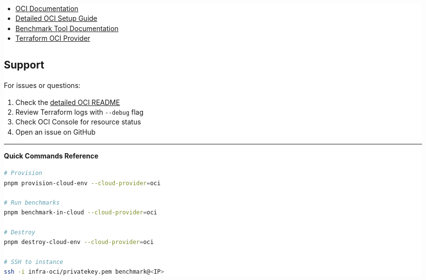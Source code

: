 - [OCI Documentation](https://docs.oracle.com/en-us/iaas/Content/home.htm)
- [Detailed OCI Setup Guide](./infra-oci/README.md)
- [Benchmark Tool Documentation](./README.md)
- [Terraform OCI Provider](https://registry.terraform.io/providers/oracle/oci/latest/docs)

## Support

For issues or questions:
1. Check the [detailed OCI README](./infra-oci/README.md)
2. Review Terraform logs with `--debug` flag
3. Check OCI Console for resource status
4. Open an issue on GitHub

---

**Quick Commands Reference**

```bash
# Provision
pnpm provision-cloud-env --cloud-provider=oci

# Run benchmarks
pnpm benchmark-in-cloud --cloud-provider=oci

# Destroy
pnpm destroy-cloud-env --cloud-provider=oci

# SSH to instance
ssh -i infra-oci/privatekey.pem benchmark@<IP>
```
